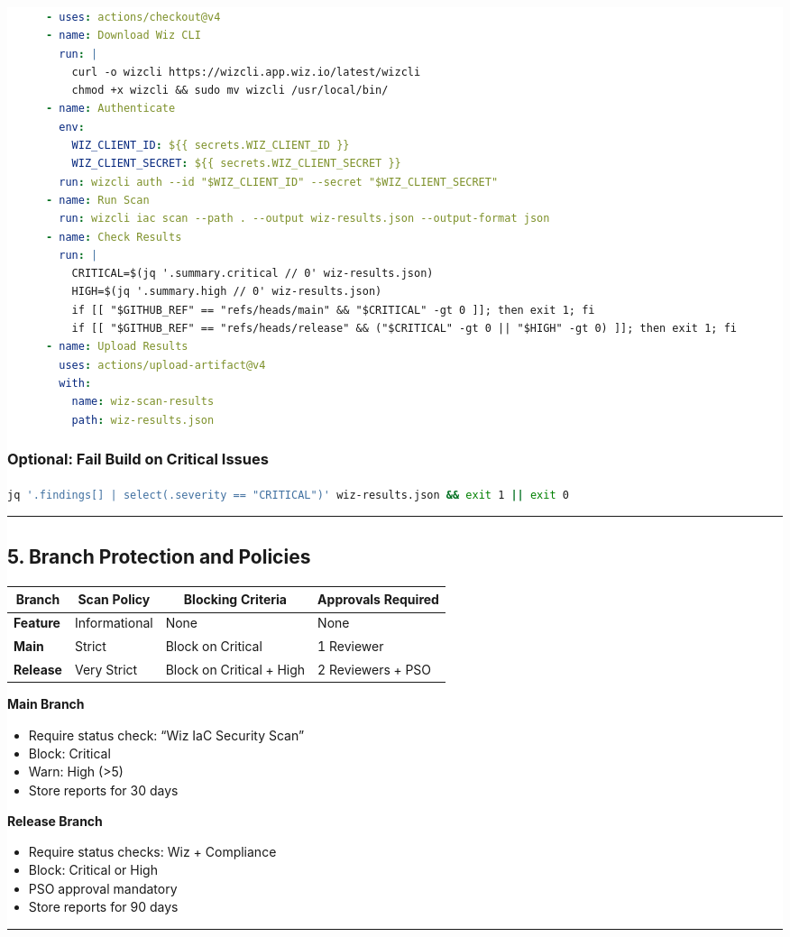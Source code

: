 ```yaml
      - uses: actions/checkout@v4
      - name: Download Wiz CLI
        run: |
          curl -o wizcli https://wizcli.app.wiz.io/latest/wizcli
          chmod +x wizcli && sudo mv wizcli /usr/local/bin/
      - name: Authenticate
        env:
          WIZ_CLIENT_ID: ${{ secrets.WIZ_CLIENT_ID }}
          WIZ_CLIENT_SECRET: ${{ secrets.WIZ_CLIENT_SECRET }}
        run: wizcli auth --id "$WIZ_CLIENT_ID" --secret "$WIZ_CLIENT_SECRET"
      - name: Run Scan
        run: wizcli iac scan --path . --output wiz-results.json --output-format json
      - name: Check Results
        run: |
          CRITICAL=$(jq '.summary.critical // 0' wiz-results.json)
          HIGH=$(jq '.summary.high // 0' wiz-results.json)
          if [[ "$GITHUB_REF" == "refs/heads/main" && "$CRITICAL" -gt 0 ]]; then exit 1; fi
          if [[ "$GITHUB_REF" == "refs/heads/release" && ("$CRITICAL" -gt 0 || "$HIGH" -gt 0) ]]; then exit 1; fi
      - name: Upload Results
        uses: actions/upload-artifact@v4
        with:
          name: wiz-scan-results
          path: wiz-results.json
```

### Optional: Fail Build on Critical Issues
```bash
jq '.findings[] | select(.severity == "CRITICAL")' wiz-results.json && exit 1 || exit 0
```

---

## 5. Branch Protection and Policies

| Branch | Scan Policy | Blocking Criteria | Approvals Required |
|---------|--------------|-------------------|--------------------|
| **Feature** | Informational | None | None |
| **Main** | Strict | Block on Critical | 1 Reviewer |
| **Release** | Very Strict | Block on Critical + High | 2 Reviewers + PSO |

**Main Branch**
- Require status check: “Wiz IaC Security Scan”  
- Block: Critical  
- Warn: High (>5)  
- Store reports for 30 days  

**Release Branch**
- Require status checks: Wiz + Compliance  
- Block: Critical or High  
- PSO approval mandatory  
- Store reports for 90 days  

---